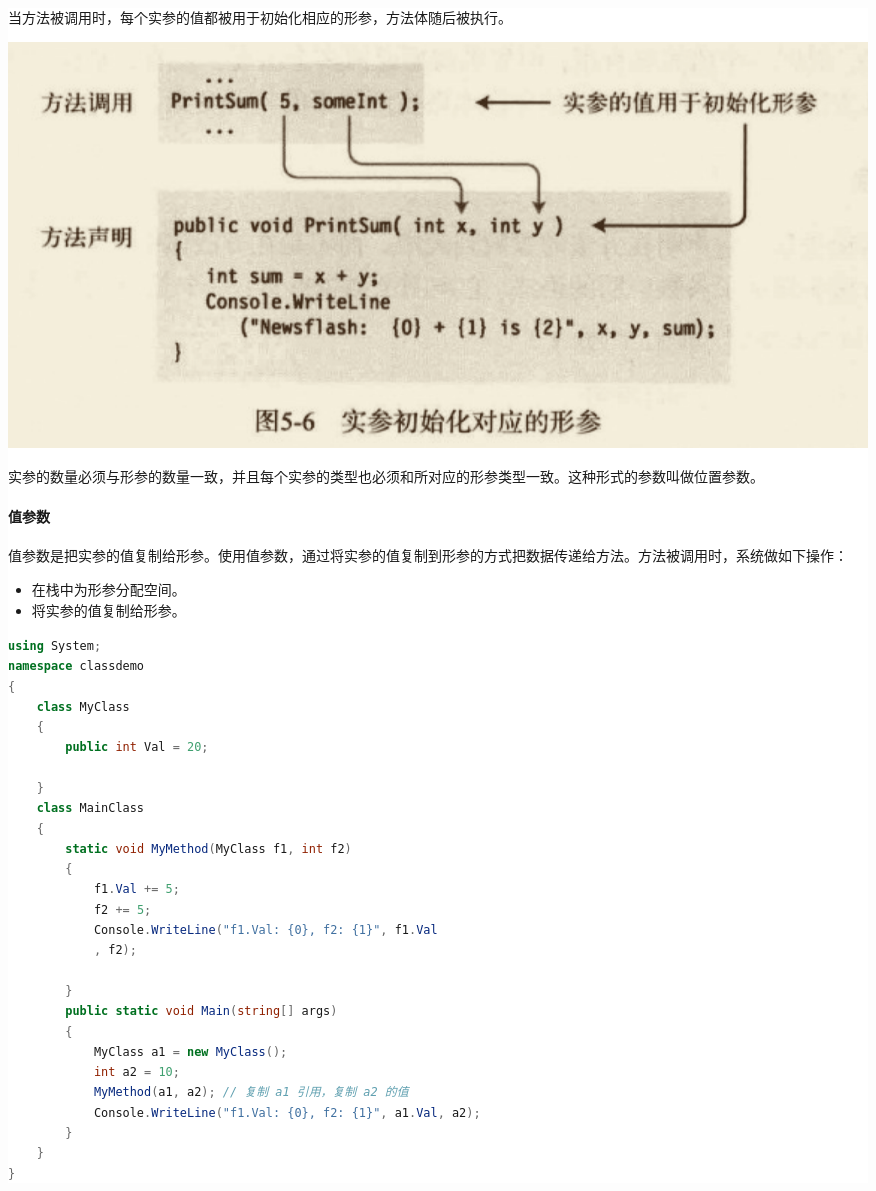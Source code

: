 当方法被调用时，每个实参的值都被用于初始化相应的形参，方法体随后被执行。

![](../.vuepress/public/images/parameter-argument.png)

实参的数量必须与形参的数量一致，并且每个实参的类型也必须和所对应的形参类型一致。这种形式的参数叫做位置参数。

#### 值参数

值参数是把实参的值复制给形参。使用值参数，通过将实参的值复制到形参的方式把数据传递给方法。方法被调用时，系统做如下操作：

- 在栈中为形参分配空间。
- 将实参的值复制给形参。

```cs
using System;
namespace classdemo
{
    class MyClass
    {
        public int Val = 20;

    }
    class MainClass
    {
        static void MyMethod(MyClass f1, int f2)
        {
            f1.Val += 5;
            f2 += 5;
            Console.WriteLine("f1.Val: {0}, f2: {1}", f1.Val
            , f2);

        }
        public static void Main(string[] args)
        {
            MyClass a1 = new MyClass();
            int a2 = 10;
            MyMethod(a1, a2); // 复制 a1 引用，复制 a2 的值
            Console.WriteLine("f1.Val: {0}, f2: {1}", a1.Val, a2);
        }
    }
}

```
